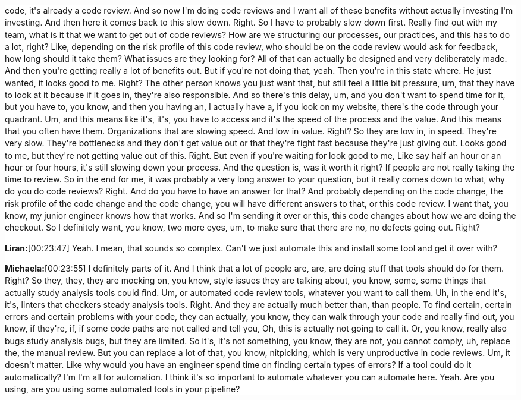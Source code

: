 code, it's already a code review. And so now I'm doing code reviews and I want
all of these benefits without actually investing I'm investing. And then here it
comes back to this slow down. Right. So I have to probably slow down first.
Really find out with my team, what is it that we want to get out of code
reviews? How are we structuring our processes, our practices, and this has to do
a lot, right? Like, depending on the risk profile of this code review, who
should be on the code review would ask for feedback, how long should it take
them? What issues are they looking for? All of that can actually be designed and
very deliberately made. And then you're getting really a lot of benefits out.
But if you're not doing that, yeah. Then you're in this state where. He just
wanted, it looks good to me. Right? The other person knows you just want that,
but still feel a little bit pressure, um, that they have to look at it because
if it goes in, they're also responsible. And so there's this delay, um, and you
don't want to spend time for it, but you have to, you know, and then you having
an, I actually have a, if you look on my website, there's the code through your
quadrant. Um, and this means like it's, it's, you have to access and it's the
speed of the process and the value. And this means that you often have them.
Organizations that are slowing speed. And low in value. Right? So they are low
in, in speed. They're very slow. They're bottlenecks and they don't get value
out or that they're fight fast because they're just giving out. Looks good to
me, but they're not getting value out of this. Right. But even if you're waiting
for look good to me, Like say half an hour or an hour or four hours, it's still
slowing down your process. And the question is, was it worth it right? If people
are not really taking the time to review. So in the end for me, it was probably
a very long answer to your question, but it really comes down to what, why do
you do code reviews? Right. And do you have to have an answer for that? And
probably depending on the code change, the risk profile of the code change and
the code change, you will have different answers to that, or this code review. I
want that, you know, my junior engineer knows how that works. And so I'm sending
it over or this, this code changes about how we are doing the checkout. So I
definitely want, you know, two more eyes, um, to make sure that there are no, no
defects going out. Right? 

**Liran:**[00:23:47] Yeah. I mean, that sounds so complex. Can't we just
automate this and install some tool and get it over with?

**Michaela:**[00:23:55] I definitely parts of it. And I think that a lot of
people are, are, are doing stuff that tools should do for them. Right? So they,
they, they are mocking on, you know, style issues they are talking about, you
know, some, some things that actually study analysis tools could find. Um, or
automated code review tools, whatever you want to call them. Uh, in the end
it's, it's, linters that checkers steady analysis tools. Right. And they are
actually much better than, than people. To find certain, certain errors and
certain problems with your code, they can actually, you know, they can walk
through your code and really find out, you know, if they're, if, if some code
paths are not called and tell you, Oh, this is actually not going to call it.
Or, you know, really also bugs study analysis bugs, but they are limited. So
it's, it's not something, you know, they are not, you cannot comply, uh, replace
the, the manual review. But you can replace a lot of that, you know, nitpicking,
which is very unproductive in code reviews. Um, it doesn't matter. Like why
would you have an engineer spend time on finding certain types of errors? If a
tool could do it automatically? I'm I'm all for automation. I think it's so
important to automate whatever you can automate here. Yeah. Are you using, are
you using some automated tools in your pipeline? 
